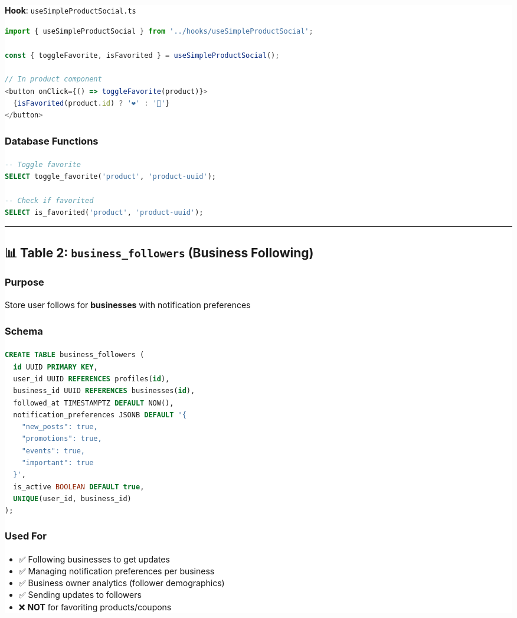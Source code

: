 **Hook**: `useSimpleProductSocial.ts`
```typescript
import { useSimpleProductSocial } from '../hooks/useSimpleProductSocial';

const { toggleFavorite, isFavorited } = useSimpleProductSocial();

// In product component
<button onClick={() => toggleFavorite(product)}>
  {isFavorited(product.id) ? '❤️' : '🤍'}
</button>
```

### Database Functions
```sql
-- Toggle favorite
SELECT toggle_favorite('product', 'product-uuid');

-- Check if favorited
SELECT is_favorited('product', 'product-uuid');
```

---

## 📊 Table 2: `business_followers` (Business Following)

### Purpose
Store user follows for **businesses** with notification preferences

### Schema
```sql
CREATE TABLE business_followers (
  id UUID PRIMARY KEY,
  user_id UUID REFERENCES profiles(id),
  business_id UUID REFERENCES businesses(id),
  followed_at TIMESTAMPTZ DEFAULT NOW(),
  notification_preferences JSONB DEFAULT '{
    "new_posts": true,
    "promotions": true,
    "events": true,
    "important": true
  }',
  is_active BOOLEAN DEFAULT true,
  UNIQUE(user_id, business_id)
);
```

### Used For
- ✅ Following businesses to get updates
- ✅ Managing notification preferences per business
- ✅ Business owner analytics (follower demographics)
- ✅ Sending updates to followers
- ❌ **NOT** for favoriting products/coupons
